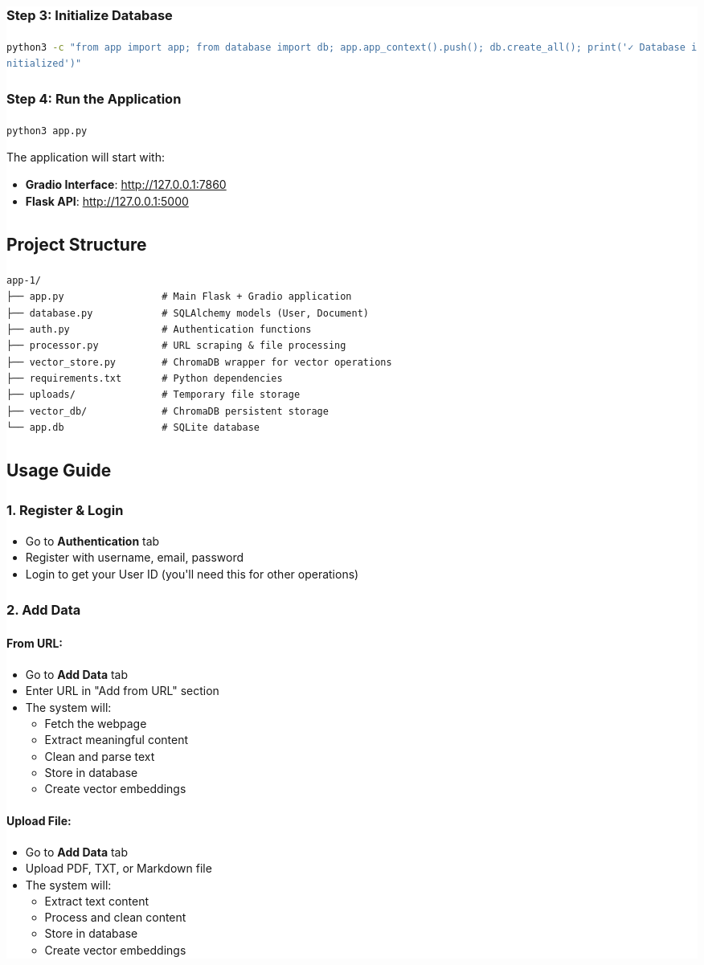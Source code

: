 ### Step 3: Initialize Database

```bash
python3 -c "from app import app; from database import db; app.app_context().push(); db.create_all(); print('✓ Database initialized')"
```

### Step 4: Run the Application

```bash
python3 app.py
```

The application will start with:
- **Gradio Interface**: http://127.0.0.1:7860
- **Flask API**: http://127.0.0.1:5000

## Project Structure

```
app-1/
├── app.py                 # Main Flask + Gradio application
├── database.py            # SQLAlchemy models (User, Document)
├── auth.py                # Authentication functions
├── processor.py           # URL scraping & file processing
├── vector_store.py        # ChromaDB wrapper for vector operations
├── requirements.txt       # Python dependencies
├── uploads/               # Temporary file storage
├── vector_db/             # ChromaDB persistent storage
└── app.db                 # SQLite database
```

## Usage Guide

### 1. Register & Login
- Go to **Authentication** tab
- Register with username, email, password
- Login to get your User ID (you'll need this for other operations)

### 2. Add Data

#### From URL:
- Go to **Add Data** tab
- Enter URL in "Add from URL" section
- The system will:
  - Fetch the webpage
  - Extract meaningful content
  - Clean and parse text
  - Store in database
  - Create vector embeddings

#### Upload File:
- Go to **Add Data** tab
- Upload PDF, TXT, or Markdown file
- The system will:
  - Extract text content
  - Process and clean content
  - Store in database
  - Create vector embeddings
